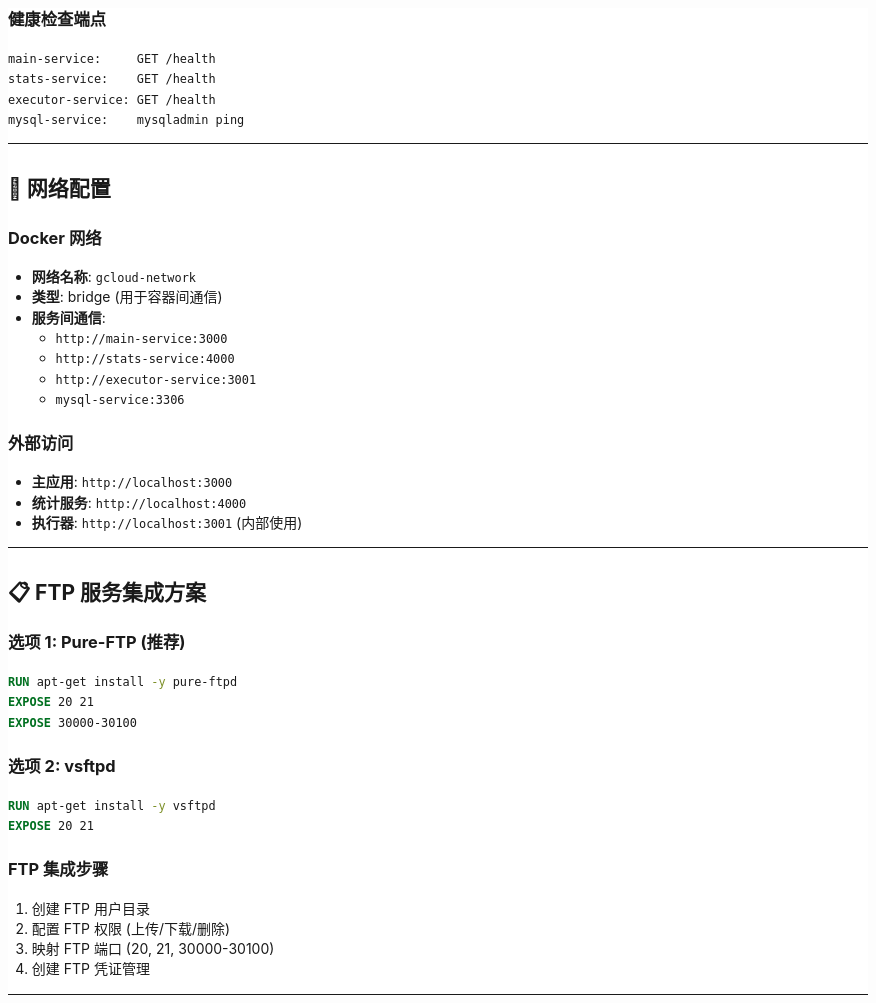 ### 健康检查端点
```
main-service:     GET /health
stats-service:    GET /health
executor-service: GET /health
mysql-service:    mysqladmin ping
```

---

## 🔄 网络配置

### Docker 网络
- **网络名称**: `gcloud-network`
- **类型**: bridge (用于容器间通信)
- **服务间通信**:
  - `http://main-service:3000`
  - `http://stats-service:4000`
  - `http://executor-service:3001`
  - `mysql-service:3306`

### 外部访问
- **主应用**: `http://localhost:3000`
- **统计服务**: `http://localhost:4000`
- **执行器**: `http://localhost:3001` (内部使用)

---

## 📋 FTP 服务集成方案

### 选项 1: Pure-FTP (推荐)
```dockerfile
RUN apt-get install -y pure-ftpd
EXPOSE 20 21
EXPOSE 30000-30100
```

### 选项 2: vsftpd
```dockerfile
RUN apt-get install -y vsftpd
EXPOSE 20 21
```

### FTP 集成步骤
1. 创建 FTP 用户目录
2. 配置 FTP 权限 (上传/下载/删除)
3. 映射 FTP 端口 (20, 21, 30000-30100)
4. 创建 FTP 凭证管理

---
